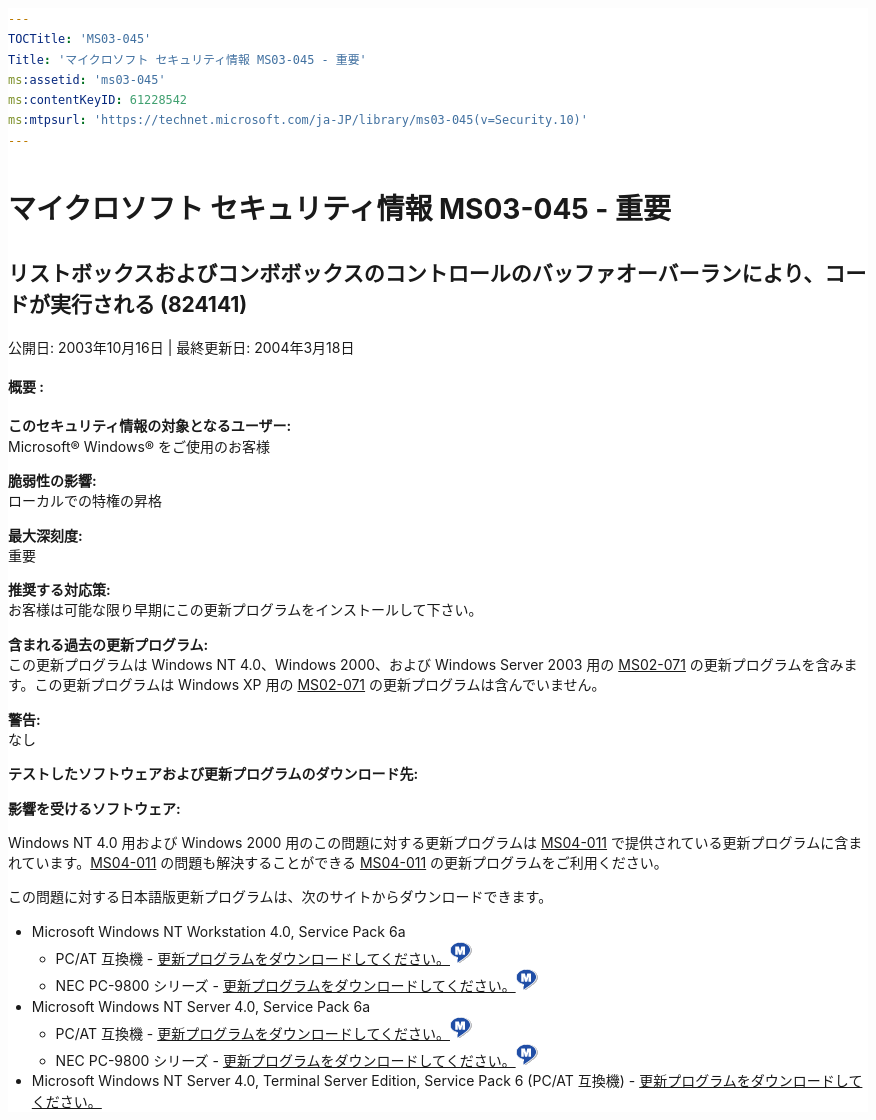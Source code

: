 ```yaml
---
TOCTitle: 'MS03-045'
Title: 'マイクロソフト セキュリティ情報 MS03-045 - 重要'
ms:assetid: 'ms03-045'
ms:contentKeyID: 61228542
ms:mtpsurl: 'https://technet.microsoft.com/ja-JP/library/ms03-045(v=Security.10)'
---
```


マイクロソフト セキュリティ情報 MS03-045 - 重要
===============================================

リストボックスおよびコンボボックスのコントロールのバッファオーバーランにより、コードが実行される (824141)
---------------------------------------------------------------------------------------------------------

公開日: 2003年10月16日 | 最終更新日: 2004年3月18日

[](http://www.microsoft.com/japan/security/bulletins/ms03-045e.mspx)

#### 概要 :

**このセキュリティ情報の対象となるユーザー:**  
Microsoft® Windows® をご使用のお客様

**脆弱性の影響:**  
ローカルでの特権の昇格

**最大深刻度:**  
重要

**推奨する対応策:**  
お客様は可能な限り早期にこの更新プログラムをインストールして下さい。

**含まれる過去の更新プログラム:**  
この更新プログラムは Windows NT 4.0、Windows 2000、および Windows Server 2003 用の [MS02-071](http://technet.microsoft.com/security/bulletin/ms02-071) の更新プログラムを含みます。この更新プログラムは Windows XP 用の [MS02-071](http://technet.microsoft.com/security/bulletin/ms02-071) の更新プログラムは含んでいません。

**警告:**  
なし

**テストしたソフトウェアおよび更新プログラムのダウンロード先:**

**影響を受けるソフトウェア:**

Windows NT 4.0 用および Windows 2000 用のこの問題に対する更新プログラムは [MS04-011](http://technet.microsoft.com/security/bulletin/ms04-011) で提供されている更新プログラムに含まれています。[MS04-011](http://technet.microsoft.com/security/bulletin/ms04-011) の問題も解決することができる [MS04-011](http://technet.microsoft.com/security/bulletin/ms04-011) の更新プログラムをご利用ください。

この問題に対する日本語版更新プログラムは、次のサイトからダウンロードできます。

-   Microsoft Windows NT Workstation 4.0, Service Pack 6a
    -   PC/AT 互換機 - [更新プログラムをダウンロードしてください。](http://www.microsoft.com/downloads/details.aspx?familyid=5ea88abe-8d53-4e25-959c-e80eb5fd7a91&displaylang=ja)![](../../images/Dn636365.mu_s(ja-JP,Security.10).gif)
    -   NEC PC-9800 シリーズ - [更新プログラムをダウンロードしてください。](http://www.microsoft.com/downloads/details.aspx?familyid=5ea88abe-8d53-4e25-959c-e80eb5fd7a91&displaylang=ja-nec)![](../../images/Dn636365.mu_s(ja-JP,Security.10).gif)
-   Microsoft Windows NT Server 4.0, Service Pack 6a
    -   PC/AT 互換機 - [更新プログラムをダウンロードしてください。](http://www.microsoft.com/downloads/details.aspx?familyid=f3e87075-aae5-49f4-9d37-24a116296188&displaylang=ja)![](../../images/Dn636365.mu_s(ja-JP,Security.10).gif)
    -   NEC PC-9800 シリーズ - [更新プログラムをダウンロードしてください。](http://www.microsoft.com/downloads/details.aspx?familyid=f3e87075-aae5-49f4-9d37-24a116296188&displaylang=ja-nec)![](../../images/Dn636365.mu_s(ja-JP,Security.10).gif)
-   Microsoft Windows NT Server 4.0, Terminal Server Edition, Service Pack 6 (PC/AT 互換機) - [更新プログラムをダウンロードしてください。](http://www.microsoft.com/downloads/details.aspx?familyid=0adc8d90-2355-49a0-976b-57281b4521c1&displaylang=ja)